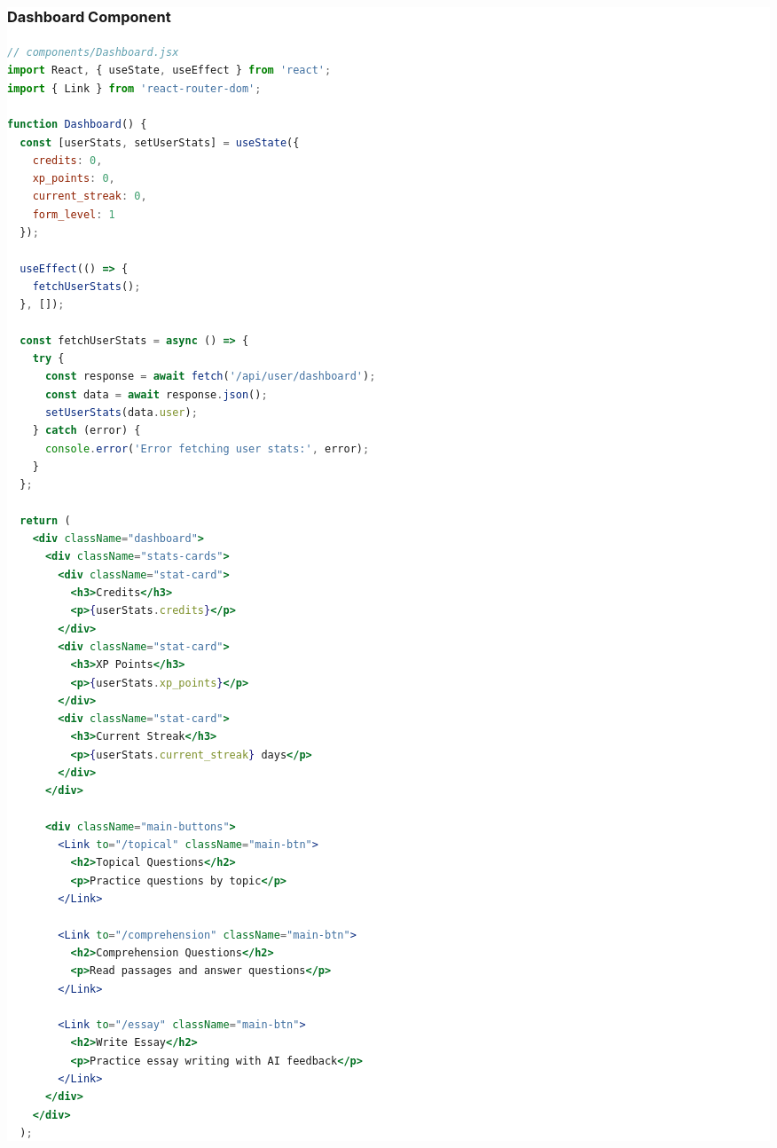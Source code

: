 ### Dashboard Component
```jsx
// components/Dashboard.jsx
import React, { useState, useEffect } from 'react';
import { Link } from 'react-router-dom';

function Dashboard() {
  const [userStats, setUserStats] = useState({
    credits: 0,
    xp_points: 0,
    current_streak: 0,
    form_level: 1
  });

  useEffect(() => {
    fetchUserStats();
  }, []);

  const fetchUserStats = async () => {
    try {
      const response = await fetch('/api/user/dashboard');
      const data = await response.json();
      setUserStats(data.user);
    } catch (error) {
      console.error('Error fetching user stats:', error);
    }
  };

  return (
    <div className="dashboard">
      <div className="stats-cards">
        <div className="stat-card">
          <h3>Credits</h3>
          <p>{userStats.credits}</p>
        </div>
        <div className="stat-card">
          <h3>XP Points</h3>
          <p>{userStats.xp_points}</p>
        </div>
        <div className="stat-card">
          <h3>Current Streak</h3>
          <p>{userStats.current_streak} days</p>
        </div>
      </div>
      
      <div className="main-buttons">
        <Link to="/topical" className="main-btn">
          <h2>Topical Questions</h2>
          <p>Practice questions by topic</p>
        </Link>
        
        <Link to="/comprehension" className="main-btn">
          <h2>Comprehension Questions</h2>
          <p>Read passages and answer questions</p>
        </Link>
        
        <Link to="/essay" className="main-btn">
          <h2>Write Essay</h2>
          <p>Practice essay writing with AI feedback</p>
        </Link>
      </div>
    </div>
  );
```